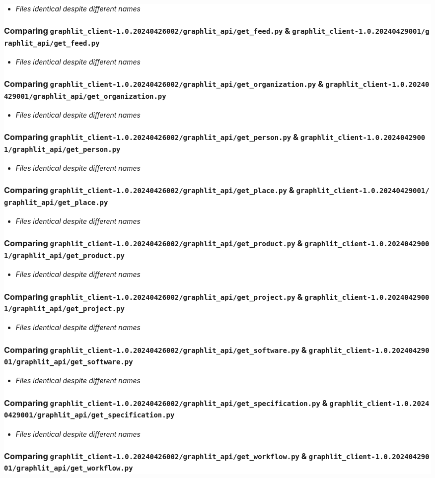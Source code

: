  * *Files identical despite different names*

### Comparing `graphlit_client-1.0.20240426002/graphlit_api/get_feed.py` & `graphlit_client-1.0.20240429001/graphlit_api/get_feed.py`

 * *Files identical despite different names*

### Comparing `graphlit_client-1.0.20240426002/graphlit_api/get_organization.py` & `graphlit_client-1.0.20240429001/graphlit_api/get_organization.py`

 * *Files identical despite different names*

### Comparing `graphlit_client-1.0.20240426002/graphlit_api/get_person.py` & `graphlit_client-1.0.20240429001/graphlit_api/get_person.py`

 * *Files identical despite different names*

### Comparing `graphlit_client-1.0.20240426002/graphlit_api/get_place.py` & `graphlit_client-1.0.20240429001/graphlit_api/get_place.py`

 * *Files identical despite different names*

### Comparing `graphlit_client-1.0.20240426002/graphlit_api/get_product.py` & `graphlit_client-1.0.20240429001/graphlit_api/get_product.py`

 * *Files identical despite different names*

### Comparing `graphlit_client-1.0.20240426002/graphlit_api/get_project.py` & `graphlit_client-1.0.20240429001/graphlit_api/get_project.py`

 * *Files identical despite different names*

### Comparing `graphlit_client-1.0.20240426002/graphlit_api/get_software.py` & `graphlit_client-1.0.20240429001/graphlit_api/get_software.py`

 * *Files identical despite different names*

### Comparing `graphlit_client-1.0.20240426002/graphlit_api/get_specification.py` & `graphlit_client-1.0.20240429001/graphlit_api/get_specification.py`

 * *Files identical despite different names*

### Comparing `graphlit_client-1.0.20240426002/graphlit_api/get_workflow.py` & `graphlit_client-1.0.20240429001/graphlit_api/get_workflow.py`
